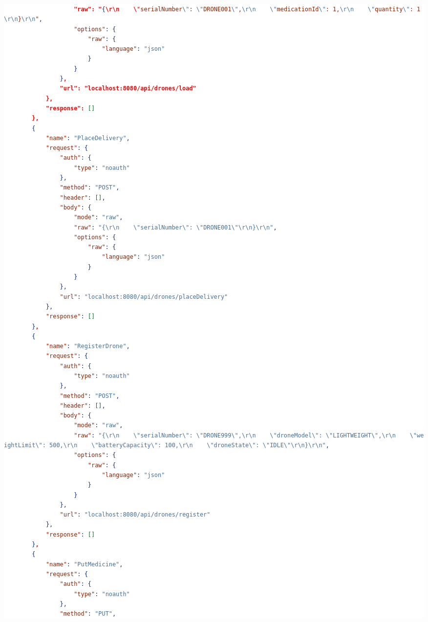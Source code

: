 ```json
					"raw": "{\r\n    \"serialNumber\": \"DRONE001\",\r\n    \"medicationId\": 1,\r\n    \"quantity\": 1\r\n}\r\n",
					"options": {
						"raw": {
							"language": "json"
						}
					}
				},
				"url": "localhost:8080/api/drones/load"
			},
			"response": []
		},
		{
			"name": "PlaceDelivery",
			"request": {
				"auth": {
					"type": "noauth"
				},
				"method": "POST",
				"header": [],
				"body": {
					"mode": "raw",
					"raw": "{\r\n    \"serialNumber\": \"DRONE001\"\r\n}\r\n",
					"options": {
						"raw": {
							"language": "json"
						}
					}
				},
				"url": "localhost:8080/api/drones/placeDelivery"
			},
			"response": []
		},
		{
			"name": "RegisterDrone",
			"request": {
				"auth": {
					"type": "noauth"
				},
				"method": "POST",
				"header": [],
				"body": {
					"mode": "raw",
					"raw": "{\r\n    \"serialNumber\": \"DRONE999\",\r\n    \"droneModel\": \"LIGHTWEIGHT\",\r\n    \"weightLimit\": 500,\r\n    \"batteryCapacity\": 100,\r\n    \"droneState\": \"IDLE\"\r\n}\r\n",
					"options": {
						"raw": {
							"language": "json"
						}
					}
				},
				"url": "localhost:8080/api/drones/register"
			},
			"response": []
		},
		{
			"name": "PutMedicine",
			"request": {
				"auth": {
					"type": "noauth"
				},
				"method": "PUT",
```